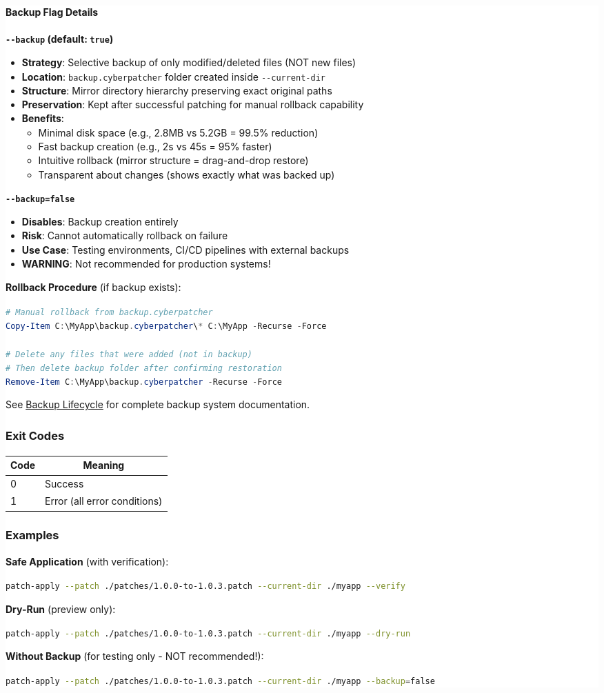 #### Backup Flag Details

**`--backup` (default: `true`)**
- **Strategy**: Selective backup of only modified/deleted files (NOT new files)
- **Location**: `backup.cyberpatcher` folder created inside `--current-dir`
- **Structure**: Mirror directory hierarchy preserving exact original paths
- **Preservation**: Kept after successful patching for manual rollback capability
- **Benefits**:
  - Minimal disk space (e.g., 2.8MB vs 5.2GB = 99.5% reduction)
  - Fast backup creation (e.g., 2s vs 45s = 95% faster)
  - Intuitive rollback (mirror structure = drag-and-drop restore)
  - Transparent about changes (shows exactly what was backed up)

**`--backup=false`**
- **Disables**: Backup creation entirely
- **Risk**: Cannot automatically rollback on failure
- **Use Case**: Testing environments, CI/CD pipelines with external backups
- **WARNING**: Not recommended for production systems!

**Rollback Procedure** (if backup exists):
```powershell
# Manual rollback from backup.cyberpatcher
Copy-Item C:\MyApp\backup.cyberpatcher\* C:\MyApp -Recurse -Force

# Delete any files that were added (not in backup)
# Then delete backup folder after confirming restoration
Remove-Item C:\MyApp\backup.cyberpatcher -Recurse -Force
```

See [Backup Lifecycle](backup-lifecycle.md) for complete backup system documentation.

### Exit Codes

| Code | Meaning |
|------|------|
| 0 | Success |
| 1 | Error (all error conditions) |

### Examples

**Safe Application** (with verification):
```bash
patch-apply --patch ./patches/1.0.0-to-1.0.3.patch --current-dir ./myapp --verify
```

**Dry-Run** (preview only):
```bash
patch-apply --patch ./patches/1.0.0-to-1.0.3.patch --current-dir ./myapp --dry-run
```

**Without Backup** (for testing only - NOT recommended!):
```bash
patch-apply --patch ./patches/1.0.0-to-1.0.3.patch --current-dir ./myapp --backup=false
```
